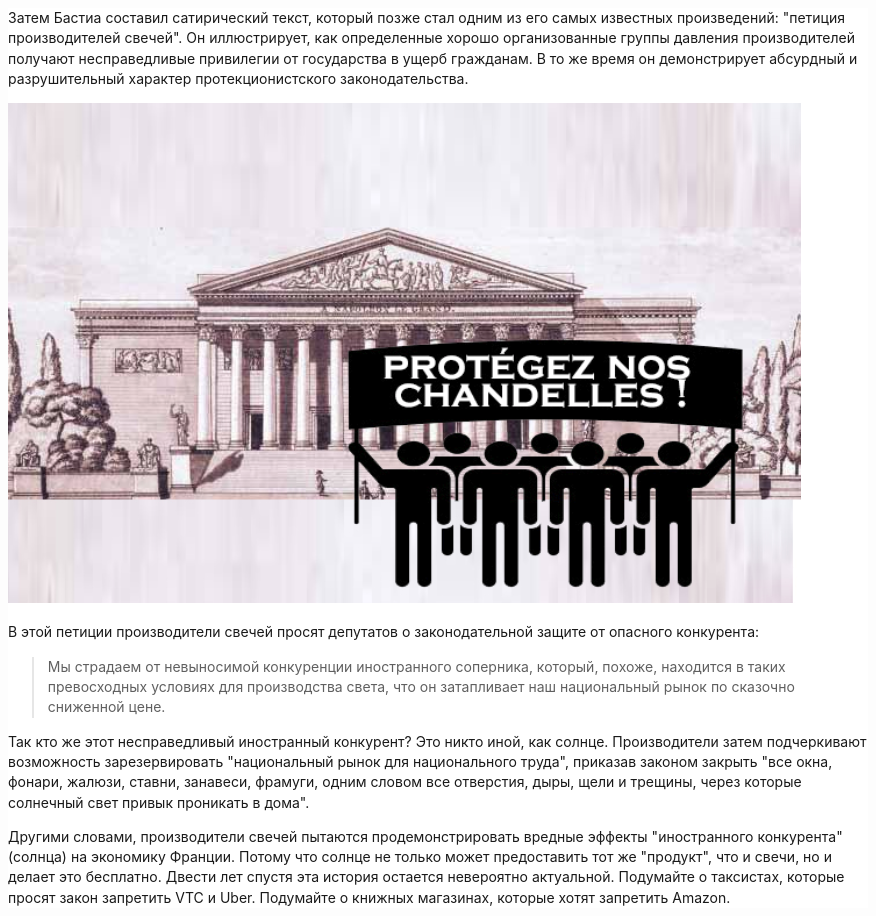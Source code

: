 Затем Бастиа составил сатирический текст, который позже стал одним из его самых известных произведений: "петиция производителей свечей". Он иллюстрирует, как определенные хорошо организованные группы давления производителей получают несправедливые привилегии от государства в ущерб гражданам. В то же время он демонстрирует абсурдный и разрушительный характер протекционистского законодательства.

![image](assets/image/10/IMG23.webp)

В этой петиции производители свечей просят депутатов о законодательной защите от опасного конкурента:

> Мы страдаем от невыносимой конкуренции иностранного соперника, который, похоже, находится в таких превосходных условиях для производства света, что он затапливает наш национальный рынок по сказочно сниженной цене.

Так кто же этот несправедливый иностранный конкурент? Это никто иной, как солнце. Производители затем подчеркивают возможность зарезервировать "национальный рынок для национального труда", приказав законом закрыть "все окна, фонари, жалюзи, ставни, занавеси, фрамуги, одним словом все отверстия, дыры, щели и трещины, через которые солнечный свет привык проникать в дома".

Другими словами, производители свечей пытаются продемонстрировать вредные эффекты "иностранного конкурента" (солнца) на экономику Франции. Потому что солнце не только может предоставить тот же "продукт", что и свечи, но и делает это бесплатно. Двести лет спустя эта история остается невероятно актуальной. Подумайте о таксистах, которые просят закон запретить VTC и Uber. Подумайте о книжных магазинах, которые хотят запретить Amazon.
